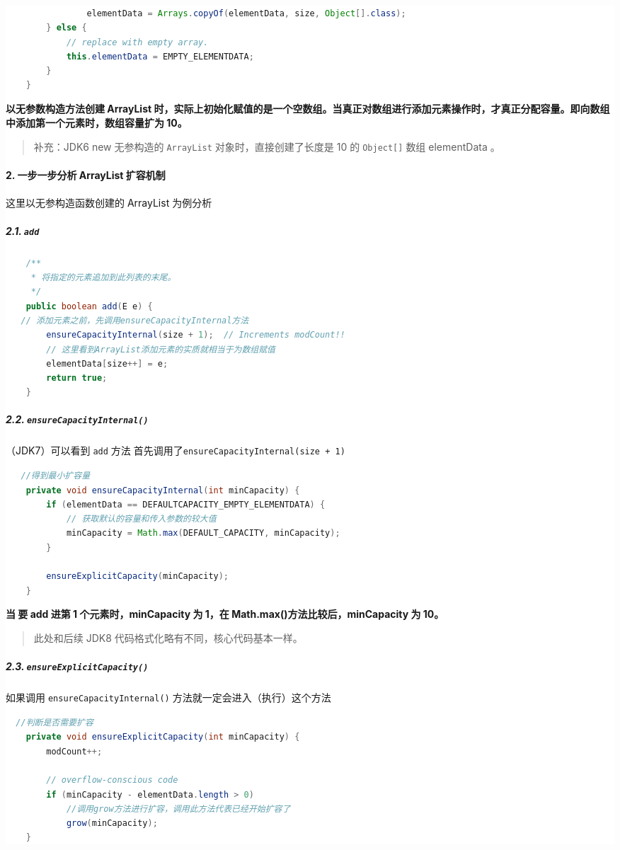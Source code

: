 ```java
                elementData = Arrays.copyOf(elementData, size, Object[].class);
        } else {
            // replace with empty array.
            this.elementData = EMPTY_ELEMENTDATA;
        }
    }
```

**以无参数构造方法创建 ArrayList 时，实际上初始化赋值的是一个空数组。当真正对数组进行添加元素操作时，才真正分配容量。即向数组中添加第一个元素时，数组容量扩为 10。** 

> 补充：JDK6 new 无参构造的 `ArrayList` 对象时，直接创建了长度是 10 的 `Object[]` 数组 elementData 。

#### 2. 一步一步分析 ArrayList 扩容机制

这里以无参构造函数创建的 ArrayList 为例分析

##### 2.1.  `add` 

```java
    /**
     * 将指定的元素追加到此列表的末尾。
     */
    public boolean add(E e) {
   // 添加元素之前，先调用ensureCapacityInternal方法
        ensureCapacityInternal(size + 1);  // Increments modCount!!
        // 这里看到ArrayList添加元素的实质就相当于为数组赋值
        elementData[size++] = e;
        return true;
    }
```

##### 2.2. `ensureCapacityInternal()` 

（JDK7）可以看到 `add` 方法 首先调用了`ensureCapacityInternal(size + 1)`

```java
   //得到最小扩容量
    private void ensureCapacityInternal(int minCapacity) {
        if (elementData == DEFAULTCAPACITY_EMPTY_ELEMENTDATA) {
            // 获取默认的容量和传入参数的较大值
            minCapacity = Math.max(DEFAULT_CAPACITY, minCapacity);
        }

        ensureExplicitCapacity(minCapacity);
    }
```

**当 要 add 进第 1 个元素时，minCapacity 为 1，在 Math.max()方法比较后，minCapacity 为 10。**

> 此处和后续 JDK8 代码格式化略有不同，核心代码基本一样。

##### 2.3. `ensureExplicitCapacity()` 

如果调用 `ensureCapacityInternal()` 方法就一定会进入（执行）这个方法

```java
  //判断是否需要扩容
    private void ensureExplicitCapacity(int minCapacity) {
        modCount++;

        // overflow-conscious code
        if (minCapacity - elementData.length > 0)
            //调用grow方法进行扩容，调用此方法代表已经开始扩容了
            grow(minCapacity);
    }
```
